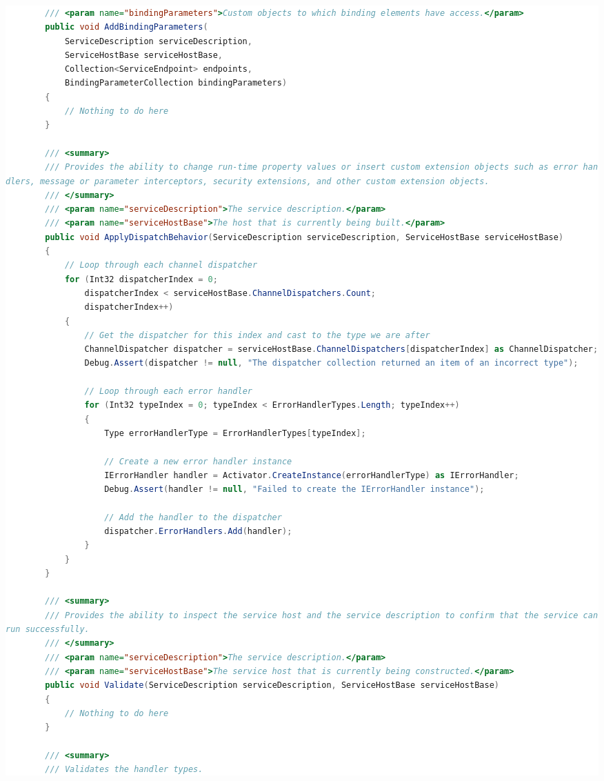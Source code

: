 ```csharp
        /// <param name="bindingParameters">Custom objects to which binding elements have access.</param> 
        public void AddBindingParameters( 
            ServiceDescription serviceDescription, 
            ServiceHostBase serviceHostBase, 
            Collection<ServiceEndpoint> endpoints, 
            BindingParameterCollection bindingParameters) 
        { 
            // Nothing to do here 
        } 
    
        /// <summary> 
        /// Provides the ability to change run-time property values or insert custom extension objects such as error handlers, message or parameter interceptors, security extensions, and other custom extension objects. 
        /// </summary> 
        /// <param name="serviceDescription">The service description.</param> 
        /// <param name="serviceHostBase">The host that is currently being built.</param> 
        public void ApplyDispatchBehavior(ServiceDescription serviceDescription, ServiceHostBase serviceHostBase) 
        { 
            // Loop through each channel dispatcher 
            for (Int32 dispatcherIndex = 0; 
                dispatcherIndex < serviceHostBase.ChannelDispatchers.Count; 
                dispatcherIndex++) 
            { 
                // Get the dispatcher for this index and cast to the type we are after 
                ChannelDispatcher dispatcher = serviceHostBase.ChannelDispatchers[dispatcherIndex] as ChannelDispatcher; 
                Debug.Assert(dispatcher != null, "The dispatcher collection returned an item of an incorrect type"); 
    
                // Loop through each error handler 
                for (Int32 typeIndex = 0; typeIndex < ErrorHandlerTypes.Length; typeIndex++) 
                { 
                    Type errorHandlerType = ErrorHandlerTypes[typeIndex]; 
    
                    // Create a new error handler instance 
                    IErrorHandler handler = Activator.CreateInstance(errorHandlerType) as IErrorHandler; 
                    Debug.Assert(handler != null, "Failed to create the IErrorHandler instance"); 
    
                    // Add the handler to the dispatcher 
                    dispatcher.ErrorHandlers.Add(handler); 
                } 
            } 
        } 
    
        /// <summary> 
        /// Provides the ability to inspect the service host and the service description to confirm that the service can run successfully. 
        /// </summary> 
        /// <param name="serviceDescription">The service description.</param> 
        /// <param name="serviceHostBase">The service host that is currently being constructed.</param> 
        public void Validate(ServiceDescription serviceDescription, ServiceHostBase serviceHostBase) 
        { 
            // Nothing to do here 
        } 
    
        /// <summary> 
        /// Validates the handler types. 
```

[0]: /2008/04/07/implementing-ierrorhandler/
[1]: http://dansen.wordpress.com/
[2]: http://www.codeplex.com/neovolve